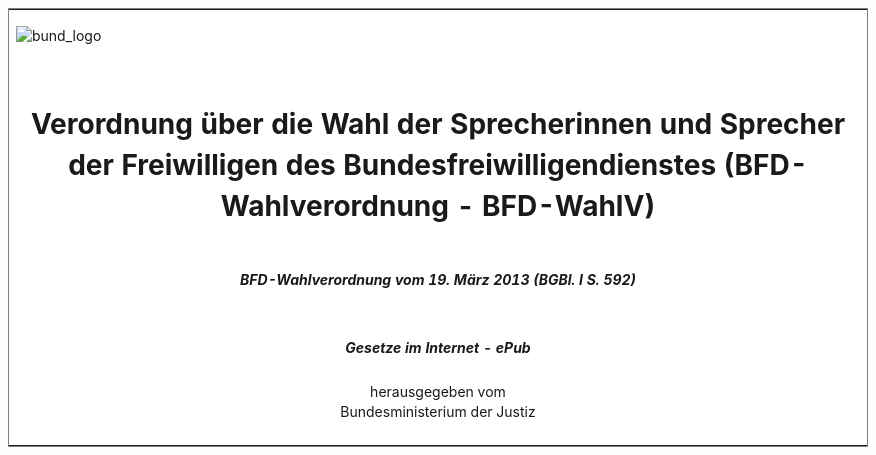 <span id="DECKBLATT.html"></span>

<table border="0" frame="border" width="100%">

<tr valign="top">

<td align="left">

![bund\_logo](BfJ_2021_Web_de_de.gif)

</td>

<td align="right">

 

</td>

</tr>

<tr align="center" valign="middle">

<td colspan="2">

# Verordnung über die Wahl der Sprecherinnen und Sprecher der Freiwilligen des Bundesfreiwilligendienstes (BFD-Wahlverordnung - BFD-WahlV)

</td>

</tr>

<tr align="center" valign="middle">

<td colspan="2">

##### BFD-Wahlverordnung vom 19. März 2013 (BGBl. I S. 592)

</td>

</tr>

<tr align="center" valign="middle">

<td colspan="2">

  
  

##### Gesetze im Internet - ePub  
  
herausgegeben vom  
Bundesministerium der Justiz

</td>

</tr>

<tr align="center" valign="bottom">

<td colspan="2">

  